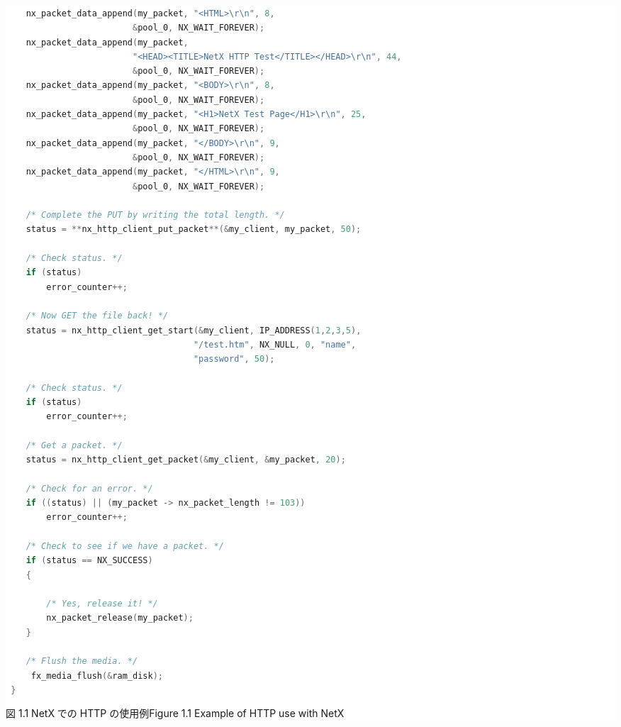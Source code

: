 ```c
    nx_packet_data_append(my_packet, "<HTML>\r\n", 8,
                         &pool_0, NX_WAIT_FOREVER);
    nx_packet_data_append(my_packet,
                         "<HEAD><TITLE>NetX HTTP Test</TITLE></HEAD>\r\n", 44,
                         &pool_0, NX_WAIT_FOREVER);
    nx_packet_data_append(my_packet, "<BODY>\r\n", 8,
                         &pool_0, NX_WAIT_FOREVER);
    nx_packet_data_append(my_packet, "<H1>NetX Test Page</H1>\r\n", 25,
                         &pool_0, NX_WAIT_FOREVER);
    nx_packet_data_append(my_packet, "</BODY>\r\n", 9,
                         &pool_0, NX_WAIT_FOREVER);
    nx_packet_data_append(my_packet, "</HTML>\r\n", 9,
                         &pool_0, NX_WAIT_FOREVER);

    /* Complete the PUT by writing the total length. */
    status = **nx_http_client_put_packet**(&my_client, my_packet, 50);

    /* Check status. */
    if (status)
        error_counter++;

    /* Now GET the file back! */
    status = nx_http_client_get_start(&my_client, IP_ADDRESS(1,2,3,5),
                                     "/test.htm", NX_NULL, 0, "name", 
                                     "password", 50);

    /* Check status. */
    if (status)
        error_counter++;

    /* Get a packet. */
    status = nx_http_client_get_packet(&my_client, &my_packet, 20);

    /* Check for an error. */
    if ((status) || (my_packet -> nx_packet_length != 103))
        error_counter++;

    /* Check to see if we have a packet. */
    if (status == NX_SUCCESS)
    {

        /* Yes, release it! */
        nx_packet_release(my_packet);
    }

    /* Flush the media. */
     fx_media_flush(&ram_disk);
 }
```

<span data-ttu-id="5e7e5-138">図 1.1 NetX での HTTP の使用例</span><span class="sxs-lookup"><span data-stu-id="5e7e5-138">Figure 1.1 Example of HTTP use with NetX</span></span>

